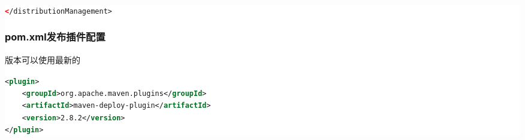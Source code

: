 ```xml
</distributionManagement>
```

### pom.xml发布插件配置

版本可以使用最新的

```xml
<plugin>
    <groupId>org.apache.maven.plugins</groupId>
    <artifactId>maven-deploy-plugin</artifactId>
    <version>2.8.2</version>
</plugin>
```
